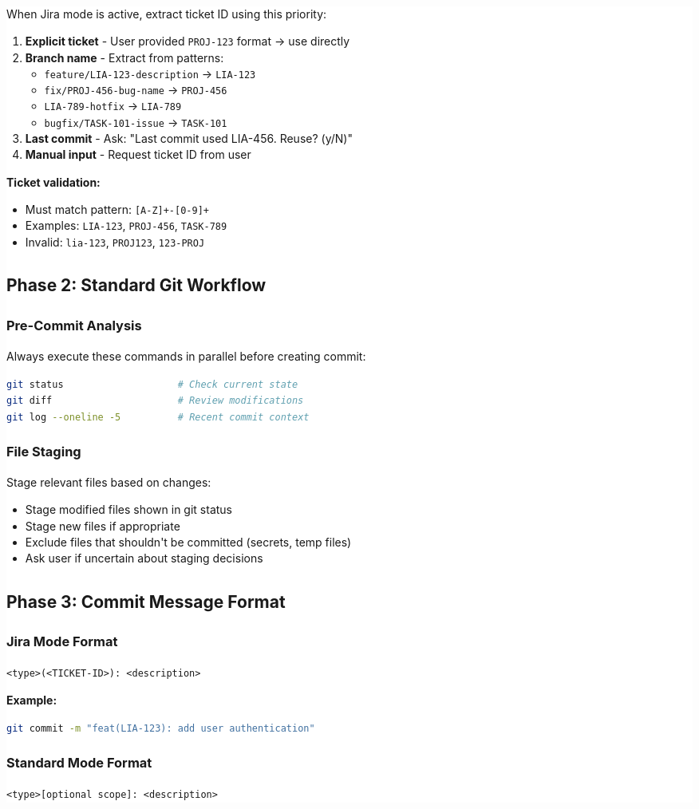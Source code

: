 When Jira mode is active, extract ticket ID using this priority:

1. **Explicit ticket** - User provided `PROJ-123` format → use directly
2. **Branch name** - Extract from patterns:
   - `feature/LIA-123-description` → `LIA-123`
   - `fix/PROJ-456-bug-name` → `PROJ-456`
   - `LIA-789-hotfix` → `LIA-789`
   - `bugfix/TASK-101-issue` → `TASK-101`
3. **Last commit** - Ask: "Last commit used LIA-456. Reuse? (y/N)"
4. **Manual input** - Request ticket ID from user

**Ticket validation:**
- Must match pattern: `[A-Z]+-[0-9]+`
- Examples: `LIA-123`, `PROJ-456`, `TASK-789`
- Invalid: `lia-123`, `PROJ123`, `123-PROJ`

## Phase 2: Standard Git Workflow

### Pre-Commit Analysis

Always execute these commands in parallel before creating commit:

```bash
git status                    # Check current state
git diff                      # Review modifications
git log --oneline -5          # Recent commit context
```

### File Staging

Stage relevant files based on changes:
- Stage modified files shown in git status
- Stage new files if appropriate
- Exclude files that shouldn't be committed (secrets, temp files)
- Ask user if uncertain about staging decisions

## Phase 3: Commit Message Format

### Jira Mode Format

```
<type>(<TICKET-ID>): <description>
```

**Example:**
```bash
git commit -m "feat(LIA-123): add user authentication"
```

### Standard Mode Format

```
<type>[optional scope]: <description>
```
